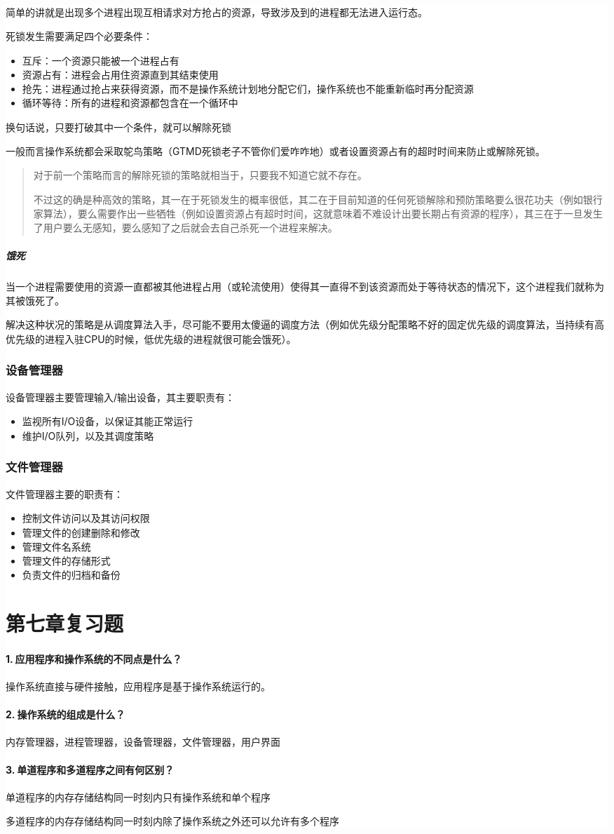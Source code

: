 简单的讲就是出现多个进程出现互相请求对方抢占的资源，导致涉及到的进程都无法进入运行态。

死锁发生需要满足四个必要条件：

+ 互斥：一个资源只能被一个进程占有
+ 资源占有：进程会占用住资源直到其结束使用
+ 抢先：进程通过抢占来获得资源，而不是操作系统计划地分配它们，操作系统也不能重新临时再分配资源
+ 循环等待：所有的进程和资源都包含在一个循环中

换句话说，只要打破其中一个条件，就可以解除死锁

一般而言操作系统都会采取鸵鸟策略（GTMD死锁老子不管你们爱咋咋地）或者设置资源占有的超时时间来防止或解除死锁。

> 对于前一个策略而言的解除死锁的策略就相当于，只要我不知道它就不存在。
>
> 不过这的确是种高效的策略，其一在于死锁发生的概率很低，其二在于目前知道的任何死锁解除和预防策略要么很花功夫（例如银行家算法），要么需要作出一些牺牲（例如设置资源占有超时时间，这就意味着不难设计出要长期占有资源的程序），其三在于一旦发生了用户要么无感知，要么感知了之后就会去自己杀死一个进程来解决。

##### 饿死

当一个进程需要使用的资源一直都被其他进程占用（或轮流使用）使得其一直得不到该资源而处于等待状态的情况下，这个进程我们就称为其被饿死了。

解决这种状况的策略是从调度算法入手，尽可能不要用太傻逼的调度方法（例如优先级分配策略不好的固定优先级的调度算法，当持续有高优先级的进程入驻CPU的时候，低优先级的进程就很可能会饿死）。

### 设备管理器

设备管理器主要管理输入/输出设备，其主要职责有：

+ 监视所有I/O设备，以保证其能正常运行
+ 维护I/O队列，以及其调度策略

### 文件管理器

文件管理器主要的职责有：

+ 控制文件访问以及其访问权限
+ 管理文件的创建删除和修改
+ 管理文件名系统
+ 管理文件的存储形式
+ 负责文件的归档和备份


# 第七章复习题

#### 1. 应用程序和操作系统的不同点是什么？

操作系统直接与硬件接触，应用程序是基于操作系统运行的。

#### 2. 操作系统的组成是什么？

内存管理器，进程管理器，设备管理器，文件管理器，用户界面

#### 3. 单道程序和多道程序之间有何区别？

单道程序的内存存储结构同一时刻内只有操作系统和单个程序

多道程序的内存存储结构同一时刻内除了操作系统之外还可以允许有多个程序
